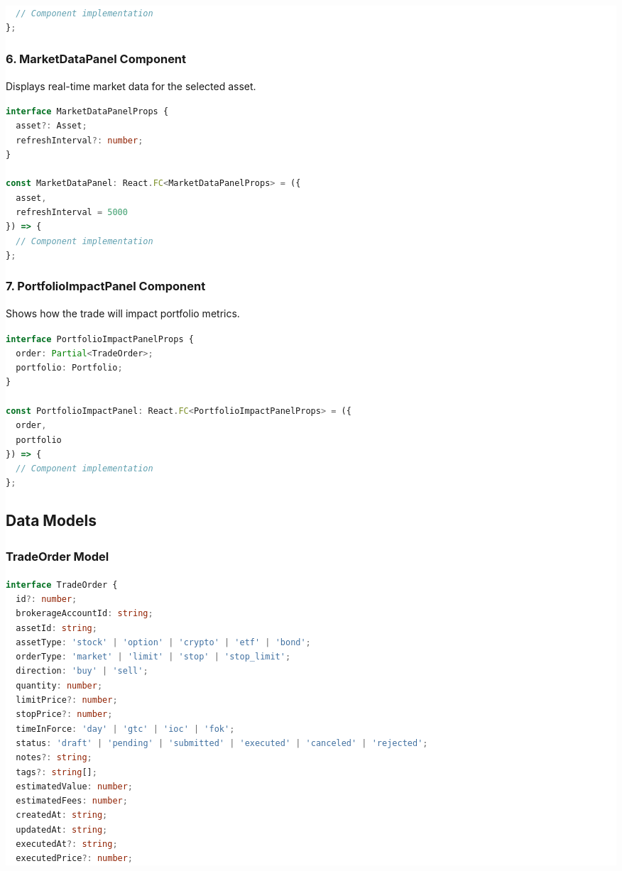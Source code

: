 ```typescript
  // Component implementation
};
```

### 6. MarketDataPanel Component

Displays real-time market data for the selected asset.

```typescript
interface MarketDataPanelProps {
  asset?: Asset;
  refreshInterval?: number;
}

const MarketDataPanel: React.FC<MarketDataPanelProps> = ({
  asset,
  refreshInterval = 5000
}) => {
  // Component implementation
};
```

### 7. PortfolioImpactPanel Component

Shows how the trade will impact portfolio metrics.

```typescript
interface PortfolioImpactPanelProps {
  order: Partial<TradeOrder>;
  portfolio: Portfolio;
}

const PortfolioImpactPanel: React.FC<PortfolioImpactPanelProps> = ({
  order,
  portfolio
}) => {
  // Component implementation
};
```

## Data Models

### TradeOrder Model

```typescript
interface TradeOrder {
  id?: number;
  brokerageAccountId: string;
  assetId: string;
  assetType: 'stock' | 'option' | 'crypto' | 'etf' | 'bond';
  orderType: 'market' | 'limit' | 'stop' | 'stop_limit';
  direction: 'buy' | 'sell';
  quantity: number;
  limitPrice?: number;
  stopPrice?: number;
  timeInForce: 'day' | 'gtc' | 'ioc' | 'fok';
  status: 'draft' | 'pending' | 'submitted' | 'executed' | 'canceled' | 'rejected';
  notes?: string;
  tags?: string[];
  estimatedValue: number;
  estimatedFees: number;
  createdAt: string;
  updatedAt: string;
  executedAt?: string;
  executedPrice?: number;
```